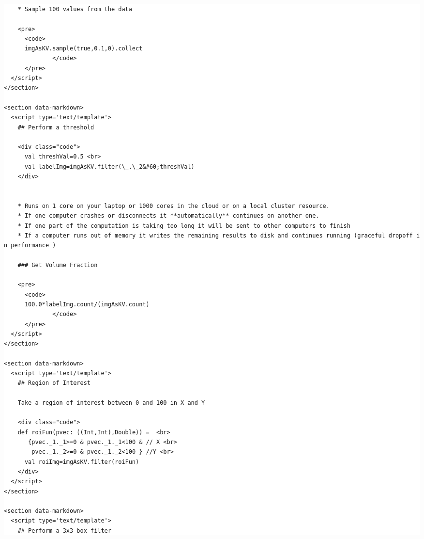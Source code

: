         * Sample 100 values from the data

        <pre>
          <code>
          imgAsKV.sample(true,0.1,0).collect
                  </code>
          </pre>
      </script>
    </section>

    <section data-markdown>
      <script type='text/template'>
        ## Perform a threshold

        <div class="code">
          val threshVal=0.5 <br>
          val labelImg=imgAsKV.filter(\_.\_2&#60;threshVal)
        </div>


        * Runs on 1 core on your laptop or 1000 cores in the cloud or on a local cluster resource.
        * If one computer crashes or disconnects it **automatically** continues on another one.
        * If one part of the computation is taking too long it will be sent to other computers to finish
        * If a computer runs out of memory it writes the remaining results to disk and continues running (graceful dropoff in performance )

        ### Get Volume Fraction

        <pre>
          <code>
          100.0*labelImg.count/(imgAsKV.count)
                  </code>
          </pre>
      </script>
    </section>

    <section data-markdown>
      <script type='text/template'>
        ## Region of Interest

        Take a region of interest between 0 and 100 in X and Y

        <div class="code">
        def roiFun(pvec: ((Int,Int),Double)) =  <br>
           {pvec._1._1>=0 & pvec._1._1<100 & // X <br>
            pvec._1._2>=0 & pvec._1._2<100 } //Y <br>
          val roiImg=imgAsKV.filter(roiFun)
        </div>
      </script>
    </section>

    <section data-markdown>
      <script type='text/template'>
        ## Perform a 3x3 box filter
